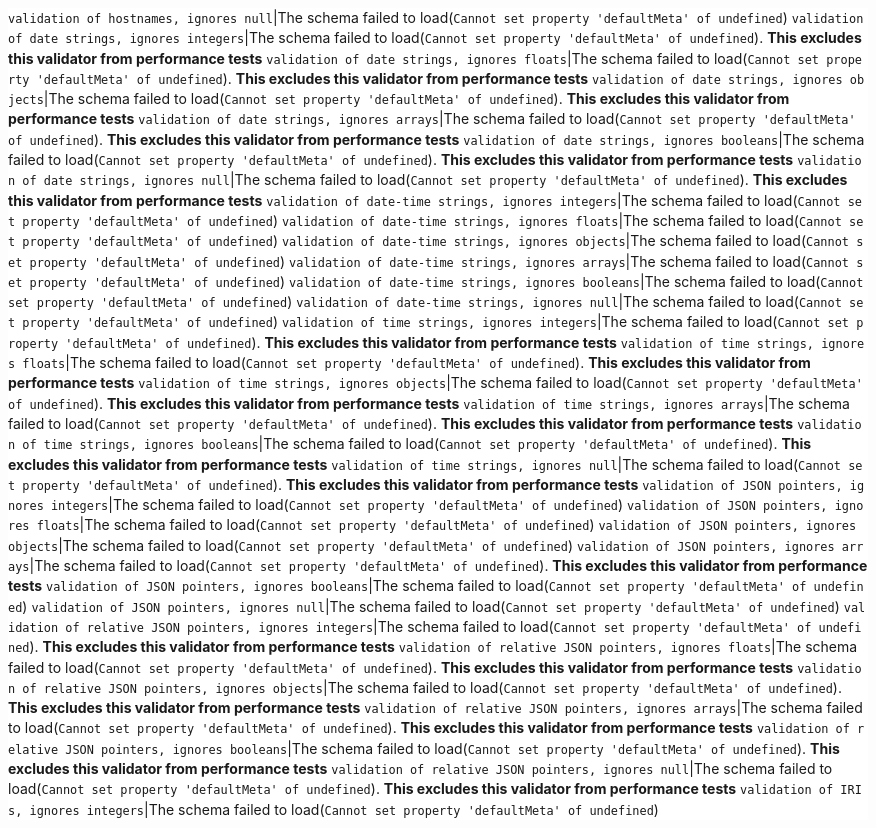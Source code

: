 `validation of hostnames, ignores null`|The schema failed to load(`Cannot set property 'defaultMeta' of undefined`)
`validation of date strings, ignores integers`|The schema failed to load(`Cannot set property 'defaultMeta' of undefined`). **This excludes this validator from performance tests**
`validation of date strings, ignores floats`|The schema failed to load(`Cannot set property 'defaultMeta' of undefined`). **This excludes this validator from performance tests**
`validation of date strings, ignores objects`|The schema failed to load(`Cannot set property 'defaultMeta' of undefined`). **This excludes this validator from performance tests**
`validation of date strings, ignores arrays`|The schema failed to load(`Cannot set property 'defaultMeta' of undefined`). **This excludes this validator from performance tests**
`validation of date strings, ignores booleans`|The schema failed to load(`Cannot set property 'defaultMeta' of undefined`). **This excludes this validator from performance tests**
`validation of date strings, ignores null`|The schema failed to load(`Cannot set property 'defaultMeta' of undefined`). **This excludes this validator from performance tests**
`validation of date-time strings, ignores integers`|The schema failed to load(`Cannot set property 'defaultMeta' of undefined`)
`validation of date-time strings, ignores floats`|The schema failed to load(`Cannot set property 'defaultMeta' of undefined`)
`validation of date-time strings, ignores objects`|The schema failed to load(`Cannot set property 'defaultMeta' of undefined`)
`validation of date-time strings, ignores arrays`|The schema failed to load(`Cannot set property 'defaultMeta' of undefined`)
`validation of date-time strings, ignores booleans`|The schema failed to load(`Cannot set property 'defaultMeta' of undefined`)
`validation of date-time strings, ignores null`|The schema failed to load(`Cannot set property 'defaultMeta' of undefined`)
`validation of time strings, ignores integers`|The schema failed to load(`Cannot set property 'defaultMeta' of undefined`). **This excludes this validator from performance tests**
`validation of time strings, ignores floats`|The schema failed to load(`Cannot set property 'defaultMeta' of undefined`). **This excludes this validator from performance tests**
`validation of time strings, ignores objects`|The schema failed to load(`Cannot set property 'defaultMeta' of undefined`). **This excludes this validator from performance tests**
`validation of time strings, ignores arrays`|The schema failed to load(`Cannot set property 'defaultMeta' of undefined`). **This excludes this validator from performance tests**
`validation of time strings, ignores booleans`|The schema failed to load(`Cannot set property 'defaultMeta' of undefined`). **This excludes this validator from performance tests**
`validation of time strings, ignores null`|The schema failed to load(`Cannot set property 'defaultMeta' of undefined`). **This excludes this validator from performance tests**
`validation of JSON pointers, ignores integers`|The schema failed to load(`Cannot set property 'defaultMeta' of undefined`)
`validation of JSON pointers, ignores floats`|The schema failed to load(`Cannot set property 'defaultMeta' of undefined`)
`validation of JSON pointers, ignores objects`|The schema failed to load(`Cannot set property 'defaultMeta' of undefined`)
`validation of JSON pointers, ignores arrays`|The schema failed to load(`Cannot set property 'defaultMeta' of undefined`). **This excludes this validator from performance tests**
`validation of JSON pointers, ignores booleans`|The schema failed to load(`Cannot set property 'defaultMeta' of undefined`)
`validation of JSON pointers, ignores null`|The schema failed to load(`Cannot set property 'defaultMeta' of undefined`)
`validation of relative JSON pointers, ignores integers`|The schema failed to load(`Cannot set property 'defaultMeta' of undefined`). **This excludes this validator from performance tests**
`validation of relative JSON pointers, ignores floats`|The schema failed to load(`Cannot set property 'defaultMeta' of undefined`). **This excludes this validator from performance tests**
`validation of relative JSON pointers, ignores objects`|The schema failed to load(`Cannot set property 'defaultMeta' of undefined`). **This excludes this validator from performance tests**
`validation of relative JSON pointers, ignores arrays`|The schema failed to load(`Cannot set property 'defaultMeta' of undefined`). **This excludes this validator from performance tests**
`validation of relative JSON pointers, ignores booleans`|The schema failed to load(`Cannot set property 'defaultMeta' of undefined`). **This excludes this validator from performance tests**
`validation of relative JSON pointers, ignores null`|The schema failed to load(`Cannot set property 'defaultMeta' of undefined`). **This excludes this validator from performance tests**
`validation of IRIs, ignores integers`|The schema failed to load(`Cannot set property 'defaultMeta' of undefined`)